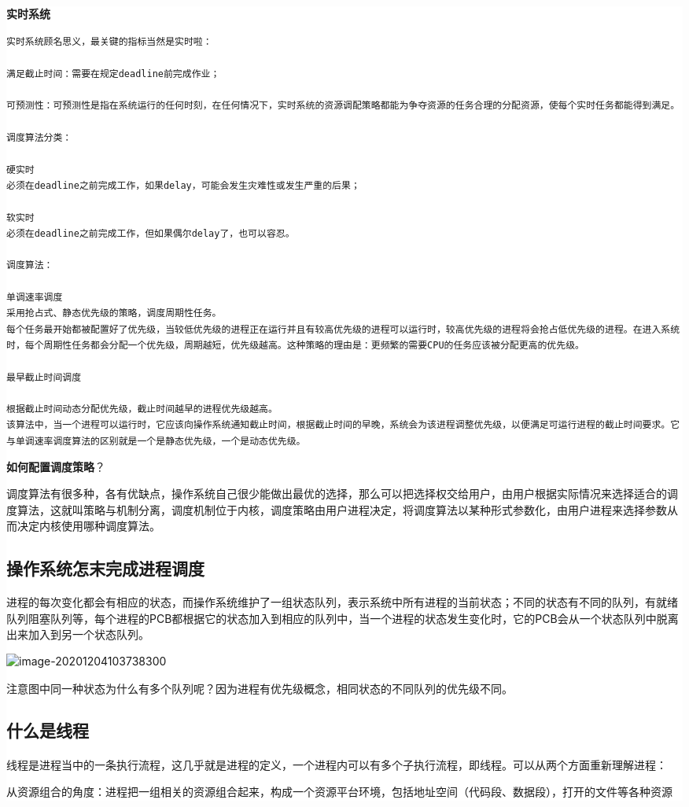 ```
```

**实时系统**

```
实时系统顾名思义，最关键的指标当然是实时啦：

满足截止时间：需要在规定deadline前完成作业；

可预测性：可预测性是指在系统运行的任何时刻，在任何情况下，实时系统的资源调配策略都能为争夺资源的任务合理的分配资源，使每个实时任务都能得到满足。

调度算法分类：

硬实时
必须在deadline之前完成工作，如果delay，可能会发生灾难性或发生严重的后果；

软实时
必须在deadline之前完成工作，但如果偶尔delay了，也可以容忍。

调度算法：

单调速率调度
采用抢占式、静态优先级的策略，调度周期性任务。
每个任务最开始都被配置好了优先级，当较低优先级的进程正在运行并且有较高优先级的进程可以运行时，较高优先级的进程将会抢占低优先级的进程。在进入系统时，每个周期性任务都会分配一个优先级，周期越短，优先级越高。这种策略的理由是：更频繁的需要CPU的任务应该被分配更高的优先级。

最早截止时间调度

根据截止时间动态分配优先级，截止时间越早的进程优先级越高。
该算法中，当一个进程可以运行时，它应该向操作系统通知截止时间，根据截止时间的早晚，系统会为该进程调整优先级，以便满足可运行进程的截止时间要求。它与单调速率调度算法的区别就是一个是静态优先级，一个是动态优先级。
```

**如何配置调度策略**？

调度算法有很多种，各有优缺点，操作系统自己很少能做出最优的选择，那么可以把选择权交给用户，由用户根据实际情况来选择适合的调度算法，这就叫策略与机制分离，调度机制位于内核，调度策略由用户进程决定，将调度算法以某种形式参数化，由用户进程来选择参数从而决定内核使用哪种调度算法。

## 操作系统怎末完成进程调度

进程的每次变化都会有相应的状态，而操作系统维护了一组状态队列，表示系统中所有进程的当前状态；不同的状态有不同的队列，有就绪队列阻塞队列等，每个进程的PCB都根据它的状态加入到相应的队列中，当一个进程的状态发生变化时，它的PCB会从一个状态队列中脱离出来加入到另一个状态队列。

![image-20201204103738300](https://raw.githubusercontent.com/JintaoFeng/Picture/main/img/image-20201204103738300.png?token=AKEQGWPTOEDHTOXA5WQMXHS7ZGQTG)

注意图中同一种状态为什么有多个队列呢？因为进程有优先级概念，相同状态的不同队列的优先级不同。

## 什么是线程

线程是进程当中的一条执行流程，这几乎就是进程的定义，一个进程内可以有多个子执行流程，即线程。可以从两个方面重新理解进程：

从资源组合的角度：进程把一组相关的资源组合起来，构成一个资源平台环境，包括地址空间（代码段、数据段），打开的文件等各种资源
